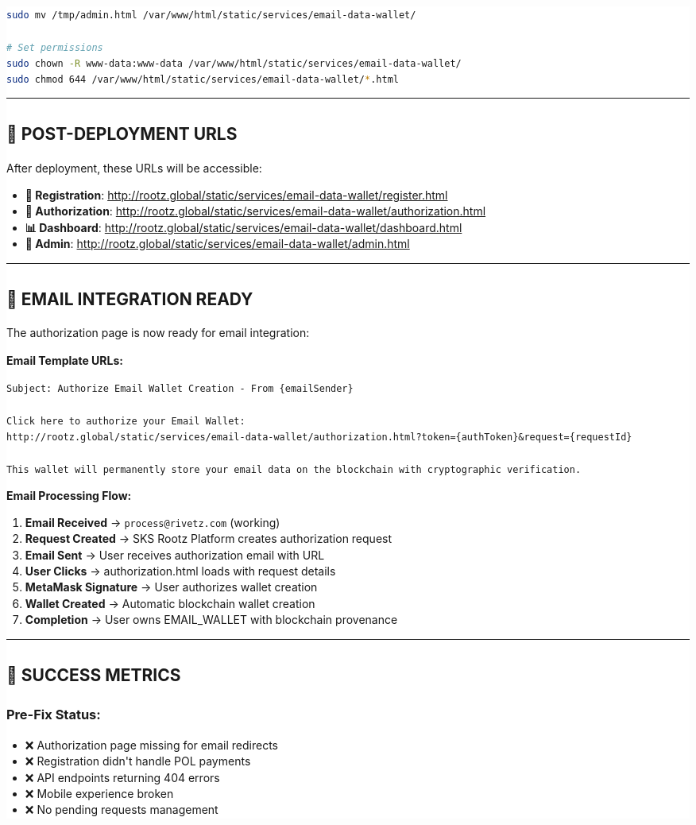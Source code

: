 ```bash
sudo mv /tmp/admin.html /var/www/html/static/services/email-data-wallet/

# Set permissions
sudo chown -R www-data:www-data /var/www/html/static/services/email-data-wallet/
sudo chmod 644 /var/www/html/static/services/email-data-wallet/*.html
```

---

## 🔗 **POST-DEPLOYMENT URLS**

After deployment, these URLs will be accessible:

- **🔐 Registration**: http://rootz.global/static/services/email-data-wallet/register.html
- **📝 Authorization**: http://rootz.global/static/services/email-data-wallet/authorization.html  
- **📊 Dashboard**: http://rootz.global/static/services/email-data-wallet/dashboard.html
- **👤 Admin**: http://rootz.global/static/services/email-data-wallet/admin.html

---

## 📧 **EMAIL INTEGRATION READY**

The authorization page is now ready for email integration:

**Email Template URLs:**
```
Subject: Authorize Email Wallet Creation - From {emailSender}

Click here to authorize your Email Wallet:
http://rootz.global/static/services/email-data-wallet/authorization.html?token={authToken}&request={requestId}

This wallet will permanently store your email data on the blockchain with cryptographic verification.
```

**Email Processing Flow:**
1. **Email Received** → `process@rivetz.com` (working)
2. **Request Created** → SKS Rootz Platform creates authorization request
3. **Email Sent** → User receives authorization email with URL
4. **User Clicks** → authorization.html loads with request details
5. **MetaMask Signature** → User authorizes wallet creation
6. **Wallet Created** → Automatic blockchain wallet creation
7. **Completion** → User owns EMAIL_WALLET with blockchain provenance

---

## 🎯 **SUCCESS METRICS**

### **Pre-Fix Status:**
- ❌ Authorization page missing for email redirects
- ❌ Registration didn't handle POL payments
- ❌ API endpoints returning 404 errors
- ❌ Mobile experience broken
- ❌ No pending requests management
